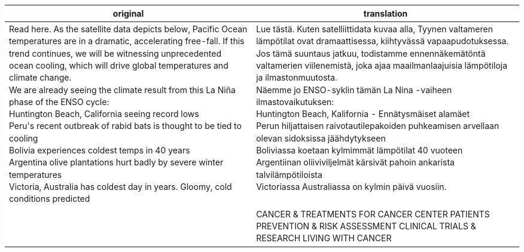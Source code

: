 | original | translation |
|----------|-------------|
| Read here. As the satellite data depicts below, Pacific Ocean temperatures are in a dramatic, accelerating free-fall. If this trend continues, we will be witnessing unprecedented ocean cooling, which will drive global temperatures and climate change.<br/>We are already seeing the climate result from this La Niña phase of the ENSO cycle:<br/>Huntington Beach, California seeing record lows<br/>Peru's recent outbreak of rabid bats is thought to be tied to cooling<br/>Bolivia experiences coldest temps in 40 years<br/>Argentina olive plantations hurt badly by severe winter temperatures<br/>Victoria, Australia has coldest day in years. Gloomy, cold conditions predicted | Lue tästä. Kuten satelliittidata kuvaa alla, Tyynen valtameren lämpötilat ovat dramaattisessa, kiihtyvässä vapaapudotuksessa. Jos tämä suuntaus jatkuu, todistamme ennennäkemätöntä valtamerien viilenemistä, joka ajaa maailmanlaajuisia lämpötiloja ja ilmastonmuutosta.<br/>Näemme jo ENSO-syklin tämän La Nina -vaiheen ilmastovaikutuksen:<br/>Huntington Beach, Kalifornia - Ennätysmäiset alamäet<br/>Perun hiljattaisen raivotautilepakoiden puhkeamisen arvellaan olevan sidoksissa jäähdytykseen<br/>Boliviassa koetaan kylmimmät lämpötilat 40 vuoteen<br/>Argentiinan oliiviviljelmät kärsivät pahoin ankarista talvilämpötiloista<br/>Victoriassa Australiassa on kylmin päivä vuosiin. |
| |CANCER & TREATMENTS FOR CANCER CENTER PATIENTS PREVENTION & RISK ASSESSMENT CLINICAL TRIALS & RESEARCH LIVING WITH CANCER|<br/>News Archive - Progress Newsletter Summer 2000 Online<br/>Tiny proteins may unleash big victories over cancer<br/>Just like the smallest flaw in Achilles' strength led to his downfall, the smallest proteins produced by cancer cells may someday give doctors new ways to find tumors earlier than ever, determine quickly how malignant they are and target them with customized therapies.<br/>Now, a five-year, $10 million effort at the University of Michigan Comprehensive Cancer Center will take aim at this potential vulnerability using the latest technology and biomedical knowledge.<br/>The multidisciplinary research effort is among the first in the world to go after cancer in this new way. It will systematically study the proteins that tumors make, the genes that instruct the cells to make them, and the subtle differences among proteins made by different types of tumors.<br/>The U-M research will focus at first on colon, lung and ovarian cancers, which have defied scientists' efforts to find characteristics that can distinguish deadly forms from less malignant varieties. Eventually, the approach should be applicable to other kinds of cancer, notably breast, prostate and childhood tumors.<br/>This effort will be led by U-M pediatric oncology professor Samir Hanash, M.D., Ph.D., and funded by two grants from the National Cancer Institute. The funding will allow a U-M team and their U.S. and international partners -- including medical, computer, chemistry and information specialists -- to develop specialized rapid-analysis technology that can look at all the genes and proteins in tumor cells taken from cancer patients.<br/>Contributing writers: Kara Gavin, Health System Public Relations, and Sally Pobojewski, U-M News and Information Services | Syöpä & HOITO SYLMÄKESKUSPOTILAILLE EHKÄISY & RISKIEN ARVIOINTI KLIINISET KOHTEET & TUTKIMUS ELÄVÄT SYLMÄLLÄ<br/>Uutisarkisto - Progress Newsletter Kesä 2000 Online<br/>Pienet proteiinit saattavat vapauttaa suuria voittoja syövästä<br/>Aivan kuten Akilleksen vahvuuden pieninkin virhe johti hänen kaatumiseensa, syöpäsolujen tuottamat pienimmät proteiinit saattavat jonain päivänä antaa lääkäreille uusia tapoja löytää kasvaimia aikaisemmin kuin koskaan, määrittää nopeasti, kuinka pahanlaatuisia ne ovat ja kohdistaa ne räätälöityihin terapioihin.<br/>Nyt viiden vuoden, 10 miljoonan dollarin ponnistus Michiganin yliopiston kattavassa syöpäkeskuksessa tähtää tähän mahdolliseen haavoittuvuuteen käyttäen uusinta teknologiaa ja biolääketieteellistä tietoa.<br/>Monitieteinen tutkimustyö on ensimmäisiä maailmassa, joka lähtee syövän perään tällä uudella tavalla. Se tutkii järjestelmällisesti kasvainten tuottamia proteiineja, geenejä, jotka ohjeistavat soluja tekemään niitä, ja erityyppisten kasvainten tuottamien proteiinien hienovaraisia eroja.<br/>U-M-tutkimus keskittyy aluksi paksusuolen, keuhkojen ja munasarjojen syöpiin, jotka ovat uhmanneet tutkijoiden pyrkimyksiä löytää ominaisuuksia, jotka voivat erottaa tappavat muodot vähemmän pahanlaatuisista lajikkeista. Lopulta lähestymistapaa tulisi soveltaa myös muihin syöpiin, erityisesti rinta-, eturauhas- ja lapsuusiän kasvaimiin.<br/>Tätä pyrkimystä johtaa U-M-lasten onkologiaprofessori Samir Hanash, MD, Ph.D., ja rahoitetaan kahdella National Cancer Instituten apurahalla. Rahoituksen avulla UM-tiimi ja heidän yhdysvaltalaiset ja kansainväliset kumppaninsa - mukaan lukien lääketieteen, tietokoneen, kemian ja informaation asiantuntijat - voivat kehittää erikoistunutta pika-analyysiteknologiaa, joka voi tarkastella kaikkia syöpäpotilailta otettujen kasvainsolujen geenejä ja proteiineja.<br/>Kirjoittajat: Kara Gavin, Health System Public Relations, ja Sally Pobojewski, U-M News and Information Services |